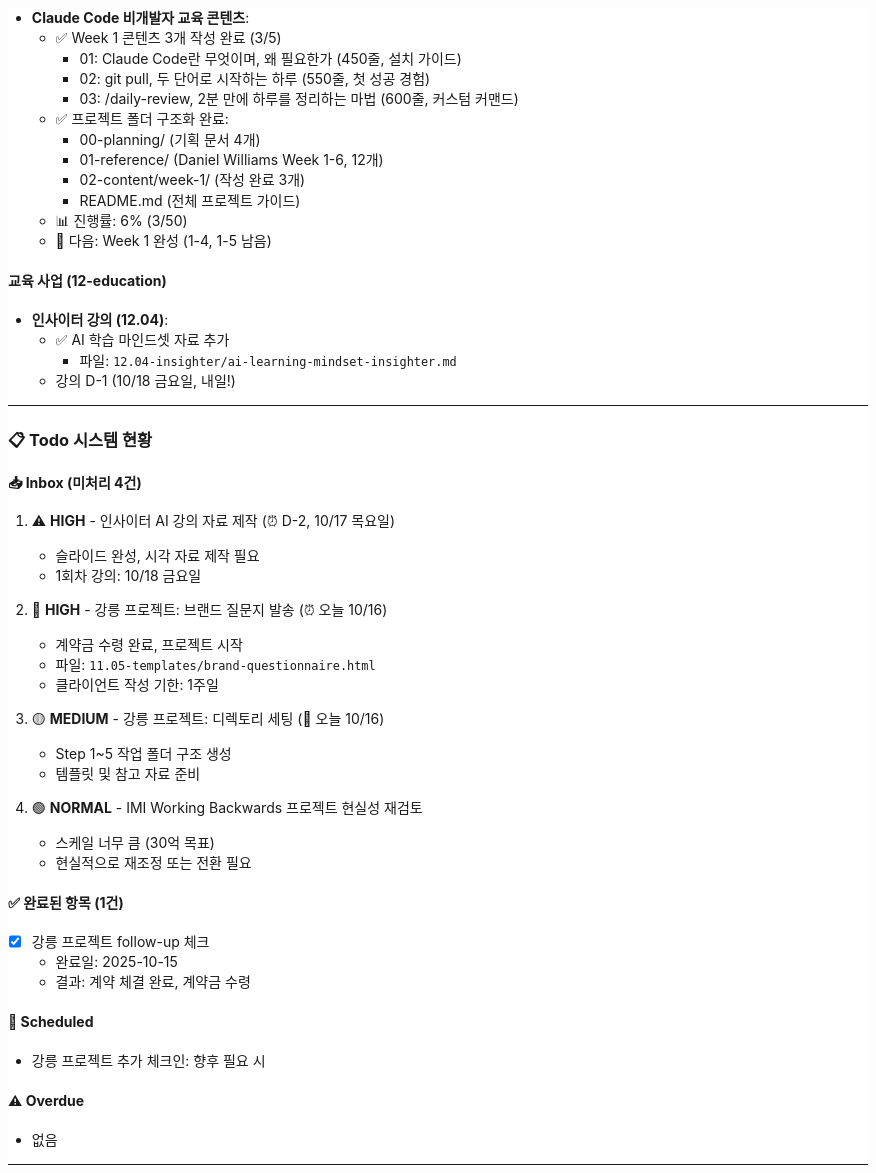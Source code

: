 - **Claude Code 비개발자 교육 콘텐츠**:
  - ✅ Week 1 콘텐츠 3개 작성 완료 (3/5)
    - 01: Claude Code란 무엇이며, 왜 필요한가 (450줄, 설치 가이드)
    - 02: git pull, 두 단어로 시작하는 하루 (550줄, 첫 성공 경험)
    - 03: /daily-review, 2분 만에 하루를 정리하는 마법 (600줄, 커스텀 커맨드)
  - ✅ 프로젝트 폴더 구조화 완료:
    - 00-planning/ (기획 문서 4개)
    - 01-reference/ (Daniel Williams Week 1-6, 12개)
    - 02-content/week-1/ (작성 완료 3개)
    - README.md (전체 프로젝트 가이드)
  - 📊 진행률: 6% (3/50)
  - 🎯 다음: Week 1 완성 (1-4, 1-5 남음)

#### 교육 사업 (12-education)
- **인사이터 강의 (12.04)**:
  - ✅ AI 학습 마인드셋 자료 추가
    - 파일: `12.04-insighter/ai-learning-mindset-insighter.md`
  - 강의 D-1 (10/18 금요일, 내일!)

---

### 📋 Todo 시스템 현황

#### 📥 Inbox (미처리 4건)
1. ⚠️ **HIGH** - 인사이터 AI 강의 자료 제작 (⏰ D-2, 10/17 목요일)
   - 슬라이드 완성, 시각 자료 제작 필요
   - 1회차 강의: 10/18 금요일

2. 🔴 **HIGH** - 강릉 프로젝트: 브랜드 질문지 발송 (⏰ 오늘 10/16)
   - 계약금 수령 완료, 프로젝트 시작
   - 파일: `11.05-templates/brand-questionnaire.html`
   - 클라이언트 작성 기한: 1주일

3. 🟡 **MEDIUM** - 강릉 프로젝트: 디렉토리 세팅 (📅 오늘 10/16)
   - Step 1~5 작업 폴더 구조 생성
   - 템플릿 및 참고 자료 준비

4. 🟢 **NORMAL** - IMI Working Backwards 프로젝트 현실성 재검토
   - 스케일 너무 큼 (30억 목표)
   - 현실적으로 재조정 또는 전환 필요

#### ✅ 완료된 항목 (1건)
- [x] 강릉 프로젝트 follow-up 체크
  - 완료일: 2025-10-15
  - 결과: 계약 체결 완료, 계약금 수령

#### 📅 Scheduled
- 강릉 프로젝트 추가 체크인: 향후 필요 시

#### ⚠️ Overdue
- 없음

---
